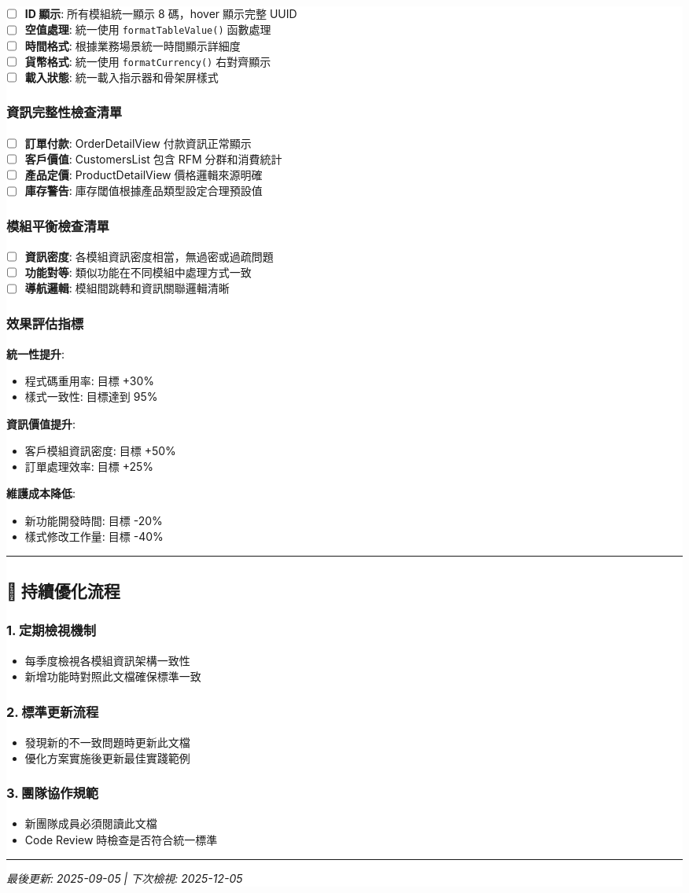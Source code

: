 - [ ] **ID 顯示**: 所有模組統一顯示 8 碼，hover 顯示完整 UUID
- [ ] **空值處理**: 統一使用 `formatTableValue()` 函數處理
- [ ] **時間格式**: 根據業務場景統一時間顯示詳細度
- [ ] **貨幣格式**: 統一使用 `formatCurrency()` 右對齊顯示
- [ ] **載入狀態**: 統一載入指示器和骨架屏樣式

### 資訊完整性檢查清單

- [ ] **訂單付款**: OrderDetailView 付款資訊正常顯示
- [ ] **客戶價值**: CustomersList 包含 RFM 分群和消費統計
- [ ] **產品定價**: ProductDetailView 價格邏輯來源明確
- [ ] **庫存警告**: 庫存閾值根據產品類型設定合理預設值

### 模組平衡檢查清單

- [ ] **資訊密度**: 各模組資訊密度相當，無過密或過疏問題
- [ ] **功能對等**: 類似功能在不同模組中處理方式一致
- [ ] **導航邏輯**: 模組間跳轉和資訊關聯邏輯清晰

### 效果評估指標

**統一性提升**:
- 程式碼重用率: 目標 +30%
- 樣式一致性: 目標達到 95%

**資訊價值提升**:
- 客戶模組資訊密度: 目標 +50%
- 訂單處理效率: 目標 +25%

**維護成本降低**:
- 新功能開發時間: 目標 -20%
- 樣式修改工作量: 目標 -40%

---

## 🔄 持續優化流程

### 1. **定期檢視機制**
- 每季度檢視各模組資訊架構一致性
- 新增功能時對照此文檔確保標準一致

### 2. **標準更新流程** 
- 發現新的不一致問題時更新此文檔
- 優化方案實施後更新最佳實踐範例

### 3. **團隊協作規範**
- 新團隊成員必須閱讀此文檔
- Code Review 時檢查是否符合統一標準

---

*最後更新: 2025-09-05 | 下次檢視: 2025-12-05*